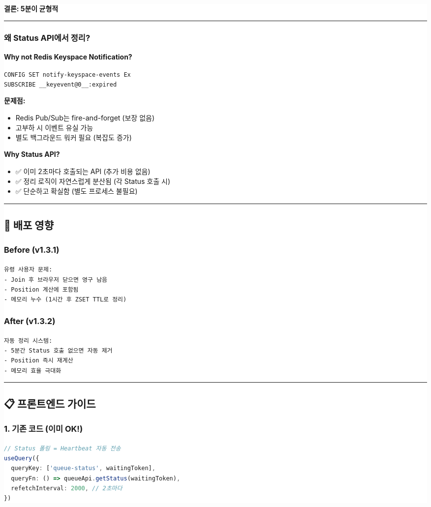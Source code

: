 **결론: 5분이 균형적**

---

### 왜 Status API에서 정리?

**Why not Redis Keyspace Notification?**
```redis
CONFIG SET notify-keyspace-events Ex
SUBSCRIBE __keyevent@0__:expired
```

**문제점:**
- Redis Pub/Sub는 fire-and-forget (보장 없음)
- 고부하 시 이벤트 유실 가능
- 별도 백그라운드 워커 필요 (복잡도 증가)

**Why Status API?**
- ✅ 이미 2초마다 호출되는 API (추가 비용 없음)
- ✅ 정리 로직이 자연스럽게 분산됨 (각 Status 호출 시)
- ✅ 단순하고 확실함 (별도 프로세스 불필요)

---

## 🚀 배포 영향

### Before (v1.3.1)

```
유령 사용자 문제:
- Join 후 브라우저 닫으면 영구 남음
- Position 계산에 포함됨
- 메모리 누수 (1시간 후 ZSET TTL로 정리)
```

### After (v1.3.2)

```
자동 정리 시스템:
- 5분간 Status 호출 없으면 자동 제거
- Position 즉시 재계산
- 메모리 효율 극대화
```

---

## 📋 프론트엔드 가이드

### 1. 기존 코드 (이미 OK!)

```typescript
// Status 폴링 = Heartbeat 자동 전송
useQuery({
  queryKey: ['queue-status', waitingToken],
  queryFn: () => queueApi.getStatus(waitingToken),
  refetchInterval: 2000, // 2초마다
})
```
